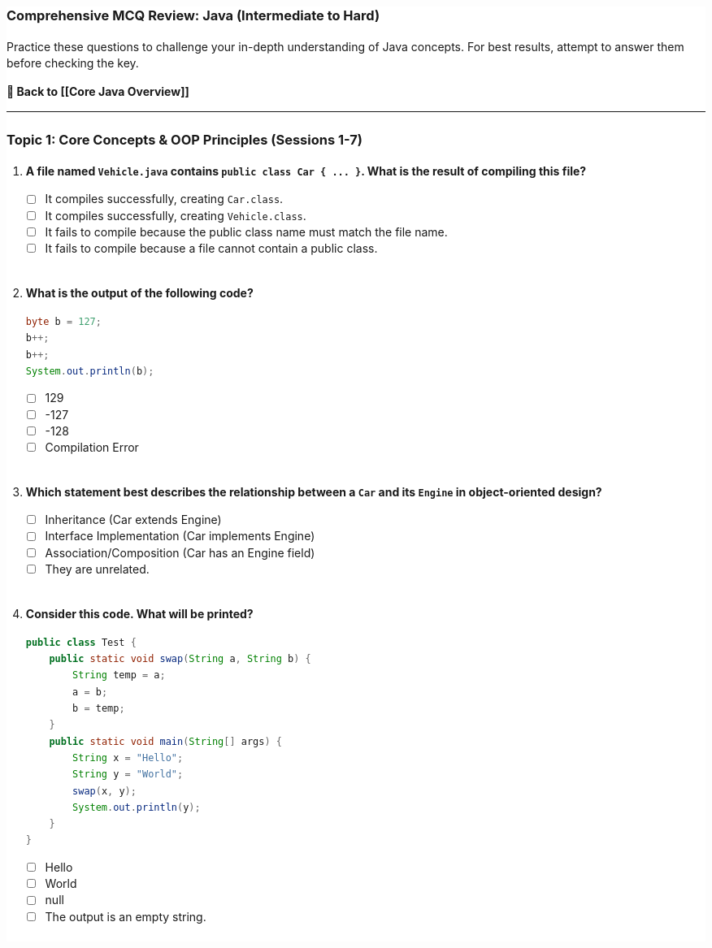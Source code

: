 ### **Comprehensive MCQ Review: Java (Intermediate to Hard)**

Practice these questions to challenge your in-depth understanding of Java concepts. For best results, attempt to answer them before checking the key.

**🔗 Back to [[Core Java Overview]]**

---

### **Topic 1: Core Concepts & OOP Principles (Sessions 1-7)**

1.  **A file named `Vehicle.java` contains `public class Car { ... }`. What is the result of compiling this file?**
    - [ ] It compiles successfully, creating `Car.class`.
    - [ ] It compiles successfully, creating `Vehicle.class`.
    - [ ] It fails to compile because the public class name must match the file name.
    - [ ] It fails to compile because a file cannot contain a public class.
    <br>

2.  **What is the output of the following code?**
    ```java
    byte b = 127;
    b++;
    b++;
    System.out.println(b);
    ```
    - [ ] 129
    - [ ] -127
    - [ ] -128
    - [ ] Compilation Error
    <br>

3.  **Which statement best describes the relationship between a `Car` and its `Engine` in object-oriented design?**
    - [ ] Inheritance (Car extends Engine)
    - [ ] Interface Implementation (Car implements Engine)
    - [ ] Association/Composition (Car has an Engine field)
    - [ ] They are unrelated.
    <br>

4.  **Consider this code. What will be printed?**
    ```java
    public class Test {
        public static void swap(String a, String b) {
            String temp = a;
            a = b;
            b = temp;
        }
        public static void main(String[] args) {
            String x = "Hello";
            String y = "World";
            swap(x, y);
            System.out.println(y);
        }
    }
    ```
    - [ ] Hello
    - [ ] World
    - [ ] null
    - [ ] The output is an empty string.
    <br>

